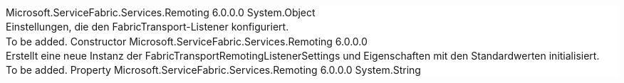 <Type Name="FabricTransportRemotingListenerSettings" FullName="Microsoft.ServiceFabric.Services.Remoting.FabricTransport.Runtime.FabricTransportRemotingListenerSettings">
  <TypeSignature Language="C#" Value="public class FabricTransportRemotingListenerSettings" />
  <TypeSignature Language="ILAsm" Value=".class public auto ansi beforefieldinit FabricTransportRemotingListenerSettings extends System.Object" />
  <TypeSignature Language="DocId" Value="T:Microsoft.ServiceFabric.Services.Remoting.FabricTransport.Runtime.FabricTransportRemotingListenerSettings" />
  <TypeSignature Language="VB.NET" Value="Public Class FabricTransportRemotingListenerSettings" />
  <TypeSignature Language="F#" Value="type FabricTransportRemotingListenerSettings = class" />
  <AssemblyInfo>
    <AssemblyName>Microsoft.ServiceFabric.Services.Remoting</AssemblyName>
    <AssemblyVersion>6.0.0.0</AssemblyVersion>
  </AssemblyInfo>
  <Base>
    <BaseTypeName>System.Object</BaseTypeName>
  </Base>
  <Interfaces />
  <Docs>
    <summary>
            Einstellungen, die den FabricTransport-Listener konfiguriert.
             </summary>
    <remarks>To be added.</remarks>
  </Docs>
  <Members>
    <Member MemberName=".ctor">
      <MemberSignature Language="C#" Value="public FabricTransportRemotingListenerSettings ();" />
      <MemberSignature Language="ILAsm" Value=".method public hidebysig specialname rtspecialname instance void .ctor() cil managed" />
      <MemberSignature Language="DocId" Value="M:Microsoft.ServiceFabric.Services.Remoting.FabricTransport.Runtime.FabricTransportRemotingListenerSettings.#ctor" />
      <MemberSignature Language="VB.NET" Value="Public Sub New ()" />
      <MemberType>Constructor</MemberType>
      <AssemblyInfo>
        <AssemblyName>Microsoft.ServiceFabric.Services.Remoting</AssemblyName>
        <AssemblyVersion>6.0.0.0</AssemblyVersion>
      </AssemblyInfo>
      <Parameters />
      <Docs>
        <summary>
            Erstellt eine neue Instanz der FabricTransportRemotingListenerSettings und Eigenschaften mit den Standardwerten initialisiert.
            </summary>
        <remarks>To be added.</remarks>
      </Docs>
    </Member>
    <Member MemberName="EndpointResourceName">
      <MemberSignature Language="C#" Value="public string EndpointResourceName { get; set; }" />
      <MemberSignature Language="ILAsm" Value=".property instance string EndpointResourceName" />
      <MemberSignature Language="DocId" Value="P:Microsoft.ServiceFabric.Services.Remoting.FabricTransport.Runtime.FabricTransportRemotingListenerSettings.EndpointResourceName" />
      <MemberSignature Language="VB.NET" Value="Public Property EndpointResourceName As String" />
      <MemberSignature Language="F#" Value="member this.EndpointResourceName : string with get, set" Usage="Microsoft.ServiceFabric.Services.Remoting.FabricTransport.Runtime.FabricTransportRemotingListenerSettings.EndpointResourceName" />
      <MemberType>Property</MemberType>
      <AssemblyInfo>
        <AssemblyName>Microsoft.ServiceFabric.Services.Remoting</AssemblyName>
        <AssemblyVersion>6.0.0.0</AssemblyVersion>
      </AssemblyInfo>
      <ReturnValue>
        <ReturnType>System.String</ReturnType>
      </ReturnValue>
      <Docs>
        <summary>